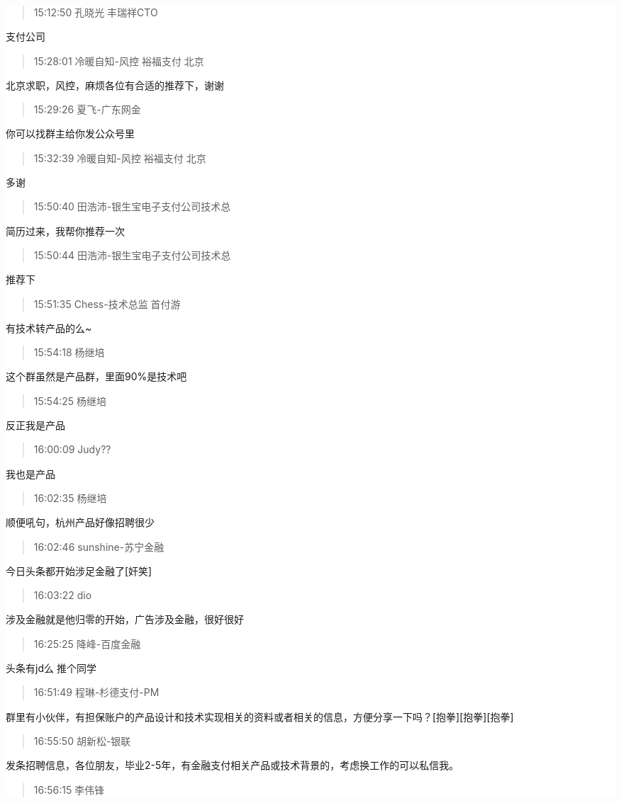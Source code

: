 > 15:12:50  孔晓光 丰瑞祥CTO  
   
支付公司  
   
> 15:28:01  冷暖自知-风控 裕福支付 北京  
   
北京求职，风控，麻烦各位有合适的推荐下，谢谢  
   
> 15:29:26  夏飞-广东网金  
   
你可以找群主给你发公众号里  
   
> 15:32:39  冷暖自知-风控 裕福支付 北京  
   
多谢  
   
> 15:50:40  田浩沛-银生宝电子支付公司技术总  
   
简历过来，我帮你推荐一次  
   
> 15:50:44  田浩沛-银生宝电子支付公司技术总  
   
推荐下  
   
> 15:51:35  Chess-技术总监 首付游   
   
有技术转产品的么~  
   
> 15:54:18  杨继培  
   
这个群虽然是产品群，里面90%是技术吧  
   
> 15:54:25  杨继培  
   
反正我是产品  
   
> 16:00:09  Judy??  
   
我也是产品  
   
> 16:02:35  杨继培  
   
顺便吼句，杭州产品好像招聘很少  
   
> 16:02:46  sunshine-苏宁金融  
   
今日头条都开始涉足金融了[奸笑]  
   
> 16:03:22  dio  
   
涉及金融就是他归零的开始，广告涉及金融，很好很好  
   
> 16:25:25  降峰-百度金融  
   
头条有jd么 推个同学  
   
> 16:51:49  程琳-杉德支付-PM  
   
群里有小伙伴，有担保账户的产品设计和技术实现相关的资料或者相关的信息，方便分享一下吗？[抱拳][抱拳][抱拳]  
   
> 16:55:50  胡新松-银联  
   
发条招聘信息，各位朋友，毕业2-5年，有金融支付相关产品或技术背景的，考虑换工作的可以私信我。  
   
> 16:56:15  李伟锋  
   